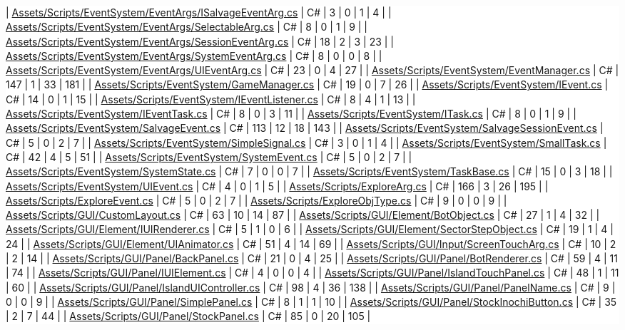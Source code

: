 | [Assets/Scripts/EventSystem/EventArgs/ISalvageEventArg.cs](/Assets/Scripts/EventSystem/EventArgs/ISalvageEventArg.cs) | C# | 3 | 0 | 1 | 4 |
| [Assets/Scripts/EventSystem/EventArgs/SelectableArg.cs](/Assets/Scripts/EventSystem/EventArgs/SelectableArg.cs) | C# | 8 | 0 | 1 | 9 |
| [Assets/Scripts/EventSystem/EventArgs/SessionEventArg.cs](/Assets/Scripts/EventSystem/EventArgs/SessionEventArg.cs) | C# | 18 | 2 | 3 | 23 |
| [Assets/Scripts/EventSystem/EventArgs/SystemEventArg.cs](/Assets/Scripts/EventSystem/EventArgs/SystemEventArg.cs) | C# | 8 | 0 | 0 | 8 |
| [Assets/Scripts/EventSystem/EventArgs/UIEventArg.cs](/Assets/Scripts/EventSystem/EventArgs/UIEventArg.cs) | C# | 23 | 0 | 4 | 27 |
| [Assets/Scripts/EventSystem/EventManager.cs](/Assets/Scripts/EventSystem/EventManager.cs) | C# | 147 | 1 | 33 | 181 |
| [Assets/Scripts/EventSystem/GameManager.cs](/Assets/Scripts/EventSystem/GameManager.cs) | C# | 19 | 0 | 7 | 26 |
| [Assets/Scripts/EventSystem/IEvent.cs](/Assets/Scripts/EventSystem/IEvent.cs) | C# | 14 | 0 | 1 | 15 |
| [Assets/Scripts/EventSystem/IEventListener.cs](/Assets/Scripts/EventSystem/IEventListener.cs) | C# | 8 | 4 | 1 | 13 |
| [Assets/Scripts/EventSystem/IEventTask.cs](/Assets/Scripts/EventSystem/IEventTask.cs) | C# | 8 | 0 | 3 | 11 |
| [Assets/Scripts/EventSystem/ITask.cs](/Assets/Scripts/EventSystem/ITask.cs) | C# | 8 | 0 | 1 | 9 |
| [Assets/Scripts/EventSystem/SalvageEvent.cs](/Assets/Scripts/EventSystem/SalvageEvent.cs) | C# | 113 | 12 | 18 | 143 |
| [Assets/Scripts/EventSystem/SalvageSessionEvent.cs](/Assets/Scripts/EventSystem/SalvageSessionEvent.cs) | C# | 5 | 0 | 2 | 7 |
| [Assets/Scripts/EventSystem/SimpleSignal.cs](/Assets/Scripts/EventSystem/SimpleSignal.cs) | C# | 3 | 0 | 1 | 4 |
| [Assets/Scripts/EventSystem/SmallTask.cs](/Assets/Scripts/EventSystem/SmallTask.cs) | C# | 42 | 4 | 5 | 51 |
| [Assets/Scripts/EventSystem/SystemEvent.cs](/Assets/Scripts/EventSystem/SystemEvent.cs) | C# | 5 | 0 | 2 | 7 |
| [Assets/Scripts/EventSystem/SystemState.cs](/Assets/Scripts/EventSystem/SystemState.cs) | C# | 7 | 0 | 0 | 7 |
| [Assets/Scripts/EventSystem/TaskBase.cs](/Assets/Scripts/EventSystem/TaskBase.cs) | C# | 15 | 0 | 3 | 18 |
| [Assets/Scripts/EventSystem/UIEvent.cs](/Assets/Scripts/EventSystem/UIEvent.cs) | C# | 4 | 0 | 1 | 5 |
| [Assets/Scripts/ExploreArg.cs](/Assets/Scripts/ExploreArg.cs) | C# | 166 | 3 | 26 | 195 |
| [Assets/Scripts/ExploreEvent.cs](/Assets/Scripts/ExploreEvent.cs) | C# | 5 | 0 | 2 | 7 |
| [Assets/Scripts/ExploreObjType.cs](/Assets/Scripts/ExploreObjType.cs) | C# | 9 | 0 | 0 | 9 |
| [Assets/Scripts/GUI/CustomLayout.cs](/Assets/Scripts/GUI/CustomLayout.cs) | C# | 63 | 10 | 14 | 87 |
| [Assets/Scripts/GUI/Element/BotObject.cs](/Assets/Scripts/GUI/Element/BotObject.cs) | C# | 27 | 1 | 4 | 32 |
| [Assets/Scripts/GUI/Element/IUIRenderer.cs](/Assets/Scripts/GUI/Element/IUIRenderer.cs) | C# | 5 | 1 | 0 | 6 |
| [Assets/Scripts/GUI/Element/SectorStepObject.cs](/Assets/Scripts/GUI/Element/SectorStepObject.cs) | C# | 19 | 1 | 4 | 24 |
| [Assets/Scripts/GUI/Element/UIAnimator.cs](/Assets/Scripts/GUI/Element/UIAnimator.cs) | C# | 51 | 4 | 14 | 69 |
| [Assets/Scripts/GUI/Input/ScreenTouchArg.cs](/Assets/Scripts/GUI/Input/ScreenTouchArg.cs) | C# | 10 | 2 | 2 | 14 |
| [Assets/Scripts/GUI/Panel/BackPanel.cs](/Assets/Scripts/GUI/Panel/BackPanel.cs) | C# | 21 | 0 | 4 | 25 |
| [Assets/Scripts/GUI/Panel/BotRenderer.cs](/Assets/Scripts/GUI/Panel/BotRenderer.cs) | C# | 59 | 4 | 11 | 74 |
| [Assets/Scripts/GUI/Panel/IUIElement.cs](/Assets/Scripts/GUI/Panel/IUIElement.cs) | C# | 4 | 0 | 0 | 4 |
| [Assets/Scripts/GUI/Panel/IslandTouchPanel.cs](/Assets/Scripts/GUI/Panel/IslandTouchPanel.cs) | C# | 48 | 1 | 11 | 60 |
| [Assets/Scripts/GUI/Panel/IslandUIController.cs](/Assets/Scripts/GUI/Panel/IslandUIController.cs) | C# | 98 | 4 | 36 | 138 |
| [Assets/Scripts/GUI/Panel/PanelName.cs](/Assets/Scripts/GUI/Panel/PanelName.cs) | C# | 9 | 0 | 0 | 9 |
| [Assets/Scripts/GUI/Panel/SimplePanel.cs](/Assets/Scripts/GUI/Panel/SimplePanel.cs) | C# | 8 | 1 | 1 | 10 |
| [Assets/Scripts/GUI/Panel/StockInochiButton.cs](/Assets/Scripts/GUI/Panel/StockInochiButton.cs) | C# | 35 | 2 | 7 | 44 |
| [Assets/Scripts/GUI/Panel/StockPanel.cs](/Assets/Scripts/GUI/Panel/StockPanel.cs) | C# | 85 | 0 | 20 | 105 |